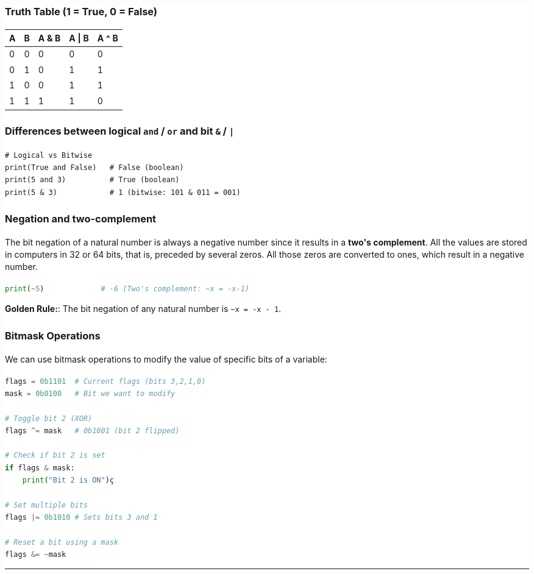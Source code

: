 ### **Truth Table (1 = True, 0 = False)**

| A | B | A & B | A \| B | A ^ B |
|---|-----|-------|--------|-------|
| 0 | 0 | 0 | 0 | 0 |
| 0 | 1 | 0 | 1 | 1 |
| 1 | 0 | 0 | 1 | 1 |
| 1 | 1 | 1 | 1 | 0 |


### Differences between logical `and` / `or` and bit `&` / `|`
```
# Logical vs Bitwise
print(True and False)   # False (boolean)
print(5 and 3)          # True (boolean)
print(5 & 3)            # 1 (bitwise: 101 & 011 = 001)
```

### Negation and two-complement
The bit negation of a natural number is always a negative number since it results in a **two's complement**. All the values are stored in computers in 32 or 64 bits, that is, preceded by several zeros. All those zeros are converted to ones, which result in a negative number.

```python
print(~5)             # -6 (Two's complement: ~x = -x-1)
```

**Golden Rule:**: The bit negation of any natural number is `~x = -x - 1`.


### **Bitmask Operations**
We can use bitmask operations to modify the value of specific bits of a variable:

```python
flags = 0b1101  # Current flags (bits 3,2,1,0)
mask = 0b0100   # Bit we want to modify

# Toggle bit 2 (XOR)
flags ^= mask   # 0b1001 (bit 2 flipped)

# Check if bit 2 is set
if flags & mask:
    print("Bit 2 is ON")ç

# Set multiple bits
flags |= 0b1010 # Sets bits 3 and 1

# Reset a bit using a mask
flags &= ~mask
```
---

